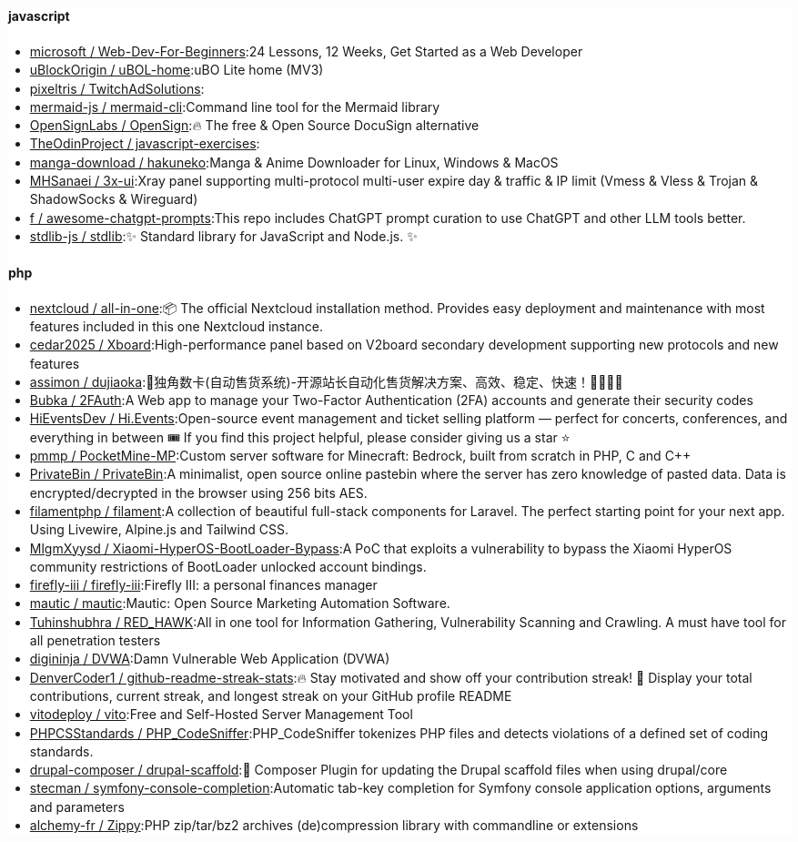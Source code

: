 #### javascript
* [microsoft / Web-Dev-For-Beginners](https://github.com/microsoft/Web-Dev-For-Beginners):24 Lessons, 12 Weeks, Get Started as a Web Developer
* [uBlockOrigin / uBOL-home](https://github.com/uBlockOrigin/uBOL-home):uBO Lite home (MV3)
* [pixeltris / TwitchAdSolutions](https://github.com/pixeltris/TwitchAdSolutions):
* [mermaid-js / mermaid-cli](https://github.com/mermaid-js/mermaid-cli):Command line tool for the Mermaid library
* [OpenSignLabs / OpenSign](https://github.com/OpenSignLabs/OpenSign):🔥 The free & Open Source DocuSign alternative
* [TheOdinProject / javascript-exercises](https://github.com/TheOdinProject/javascript-exercises):
* [manga-download / hakuneko](https://github.com/manga-download/hakuneko):Manga & Anime Downloader for Linux, Windows & MacOS
* [MHSanaei / 3x-ui](https://github.com/MHSanaei/3x-ui):Xray panel supporting multi-protocol multi-user expire day & traffic & IP limit (Vmess & Vless & Trojan & ShadowSocks & Wireguard)
* [f / awesome-chatgpt-prompts](https://github.com/f/awesome-chatgpt-prompts):This repo includes ChatGPT prompt curation to use ChatGPT and other LLM tools better.
* [stdlib-js / stdlib](https://github.com/stdlib-js/stdlib):✨ Standard library for JavaScript and Node.js. ✨

#### php
* [nextcloud / all-in-one](https://github.com/nextcloud/all-in-one):📦 The official Nextcloud installation method. Provides easy deployment and maintenance with most features included in this one Nextcloud instance.
* [cedar2025 / Xboard](https://github.com/cedar2025/Xboard):High-performance panel based on V2board secondary development supporting new protocols and new features
* [assimon / dujiaoka](https://github.com/assimon/dujiaoka):🦄独角数卡(自动售货系统)-开源站长自动化售货解决方案、高效、稳定、快速！🚀🚀🎉🎉
* [Bubka / 2FAuth](https://github.com/Bubka/2FAuth):A Web app to manage your Two-Factor Authentication (2FA) accounts and generate their security codes
* [HiEventsDev / Hi.Events](https://github.com/HiEventsDev/Hi.Events):Open-source event management and ticket selling platform — perfect for concerts, conferences, and everything in between 🎟️ If you find this project helpful, please consider giving us a star ⭐️
* [pmmp / PocketMine-MP](https://github.com/pmmp/PocketMine-MP):Custom server software for Minecraft: Bedrock, built from scratch in PHP, C and C++
* [PrivateBin / PrivateBin](https://github.com/PrivateBin/PrivateBin):A minimalist, open source online pastebin where the server has zero knowledge of pasted data. Data is encrypted/decrypted in the browser using 256 bits AES.
* [filamentphp / filament](https://github.com/filamentphp/filament):A collection of beautiful full-stack components for Laravel. The perfect starting point for your next app. Using Livewire, Alpine.js and Tailwind CSS.
* [MlgmXyysd / Xiaomi-HyperOS-BootLoader-Bypass](https://github.com/MlgmXyysd/Xiaomi-HyperOS-BootLoader-Bypass):A PoC that exploits a vulnerability to bypass the Xiaomi HyperOS community restrictions of BootLoader unlocked account bindings.
* [firefly-iii / firefly-iii](https://github.com/firefly-iii/firefly-iii):Firefly III: a personal finances manager
* [mautic / mautic](https://github.com/mautic/mautic):Mautic: Open Source Marketing Automation Software.
* [Tuhinshubhra / RED_HAWK](https://github.com/Tuhinshubhra/RED_HAWK):All in one tool for Information Gathering, Vulnerability Scanning and Crawling. A must have tool for all penetration testers
* [digininja / DVWA](https://github.com/digininja/DVWA):Damn Vulnerable Web Application (DVWA)
* [DenverCoder1 / github-readme-streak-stats](https://github.com/DenverCoder1/github-readme-streak-stats):🔥 Stay motivated and show off your contribution streak! 🌟 Display your total contributions, current streak, and longest streak on your GitHub profile README
* [vitodeploy / vito](https://github.com/vitodeploy/vito):Free and Self-Hosted Server Management Tool
* [PHPCSStandards / PHP_CodeSniffer](https://github.com/PHPCSStandards/PHP_CodeSniffer):PHP_CodeSniffer tokenizes PHP files and detects violations of a defined set of coding standards.
* [drupal-composer / drupal-scaffold](https://github.com/drupal-composer/drupal-scaffold):🚧 Composer Plugin for updating the Drupal scaffold files when using drupal/core
* [stecman / symfony-console-completion](https://github.com/stecman/symfony-console-completion):Automatic tab-key completion for Symfony console application options, arguments and parameters
* [alchemy-fr / Zippy](https://github.com/alchemy-fr/Zippy):PHP zip/tar/bz2 archives (de)compression library with commandline or extensions